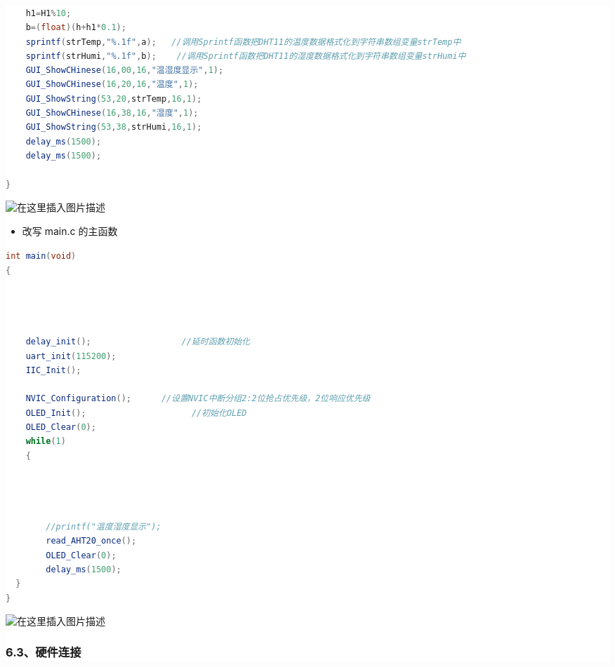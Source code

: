 ```java
	h1=H1%10;
	b=(float)(h+h1*0.1);
	sprintf(strTemp,"%.1f",a);   //调用Sprintf函数把DHT11的温度数据格式化到字符串数组变量strTemp中  
    sprintf(strHumi,"%.1f",b);    //调用Sprintf函数把DHT11的湿度数据格式化到字符串数组变量strHumi中  
	GUI_ShowCHinese(16,00,16,"温湿度显示",1);
	GUI_ShowCHinese(16,20,16,"温度",1);
	GUI_ShowString(53,20,strTemp,16,1);
	GUI_ShowCHinese(16,38,16,"湿度",1);
	GUI_ShowString(53,38,strHumi,16,1);
	delay_ms(1500);		
	delay_ms(1500);
	
}
```

![在这里插入图片描述](https://i-blog.csdnimg.cn/direct/2b8e73c4333b4d7eb94d107f1e718cca.png)


 *  改写 main.c 的主函数

```java
int main(void)
{
            
   
     
     	
	delay_init();	    	       //延时函数初始化    	  
	uart_init(115200);	 
	IIC_Init();
		  
	NVIC_Configuration(); 	   //设置NVIC中断分组2:2位抢占优先级，2位响应优先级 	
	OLED_Init();			         //初始化OLED  
	OLED_Clear(0); 
	while(1)
	{
            
   
     
     
		//printf("温度湿度显示");
		read_AHT20_once();
		OLED_Clear(0); 
		delay_ms(1500);
  }
}
```

![在这里插入图片描述](https://i-blog.csdnimg.cn/direct/5900f6cd8eda4128bc87d2c905feaadc.png)


### 6.3、硬件连接 
